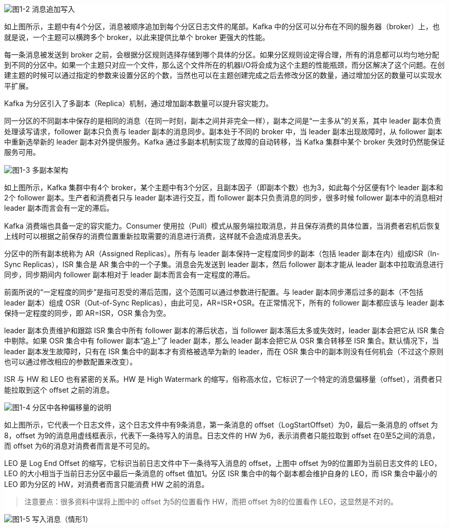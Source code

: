 

![图1-2 消息追加写入](https://p1-jj.byteimg.com/tos-cn-i-t2oaga2asx/gold-user-assets/2019/3/5/16949cc96dc79e19~tplv-t2oaga2asx-watermark.awebp)



如上图所示，主题中有4个分区，消息被顺序追加到每个分区日志文件的尾部。Kafka 中的分区可以分布在不同的服务器（broker）上，也就是说，一个主题可以横跨多个 broker，以此来提供比单个 broker 更强大的性能。

每一条消息被发送到 broker 之前，会根据分区规则选择存储到哪个具体的分区。如果分区规则设定得合理，所有的消息都可以均匀地分配到不同的分区中。如果一个主题只对应一个文件，那么这个文件所在的机器I/O将会成为这个主题的性能瓶颈，而分区解决了这个问题。在创建主题的时候可以通过指定的参数来设置分区的个数，当然也可以在主题创建完成之后去修改分区的数量，通过增加分区的数量可以实现水平扩展。

Kafka 为分区引入了多副本（Replica）机制，通过增加副本数量可以提升容灾能力。

同一分区的不同副本中保存的是相同的消息（在同一时刻，副本之间并非完全一样），副本之间是“一主多从”的关系，其中 leader 副本负责处理读写请求，follower 副本只负责与 leader 副本的消息同步。副本处于不同的 broker 中，当 leader 副本出现故障时，从 follower 副本中重新选举新的 leader 副本对外提供服务。Kafka 通过多副本机制实现了故障的自动转移，当 Kafka 集群中某个 broker 失效时仍然能保证服务可用。



![图1-3 多副本架构](https://p1-jj.byteimg.com/tos-cn-i-t2oaga2asx/gold-user-assets/2019/3/5/16949c07c0df30dc~tplv-t2oaga2asx-watermark.awebp)



如上图所示，Kafka 集群中有4个 broker，某个主题中有3个分区，且副本因子（即副本个数）也为3，如此每个分区便有1个 leader 副本和2个 follower 副本。生产者和消费者只与 leader 副本进行交互，而 follower 副本只负责消息的同步，很多时候 follower 副本中的消息相对 leader 副本而言会有一定的滞后。

Kafka 消费端也具备一定的容灾能力。Consumer 使用拉（Pull）模式从服务端拉取消息，并且保存消费的具体位置，当消费者宕机后恢复上线时可以根据之前保存的消费位置重新拉取需要的消息进行消费，这样就不会造成消息丢失。

分区中的所有副本统称为 AR（Assigned Replicas）。所有与 leader 副本保持一定程度同步的副本（包括 leader 副本在内）组成ISR（In-Sync Replicas），ISR 集合是 AR 集合中的一个子集。消息会先发送到 leader 副本，然后 follower 副本才能从 leader 副本中拉取消息进行同步，同步期间内 follower 副本相对于 leader 副本而言会有一定程度的滞后。

前面所说的“一定程度的同步”是指可忍受的滞后范围，这个范围可以通过参数进行配置。与 leader 副本同步滞后过多的副本（不包括 leader 副本）组成 OSR（Out-of-Sync Replicas），由此可见，AR=ISR+OSR。在正常情况下，所有的 follower 副本都应该与 leader 副本保持一定程度的同步，即 AR=ISR，OSR 集合为空。

leader 副本负责维护和跟踪 ISR 集合中所有 follower 副本的滞后状态，当 follower 副本落后太多或失效时，leader 副本会把它从 ISR 集合中剔除。如果 OSR 集合中有 follower 副本“追上”了 leader 副本，那么 leader 副本会把它从 OSR 集合转移至 ISR 集合。默认情况下，当 leader 副本发生故障时，只有在 ISR 集合中的副本才有资格被选举为新的 leader，而在 OSR 集合中的副本则没有任何机会（不过这个原则也可以通过修改相应的参数配置来改变）。

ISR 与 HW 和 LEO 也有紧密的关系。HW 是 High Watermark 的缩写，俗称高水位，它标识了一个特定的消息偏移量（offset），消费者只能拉取到这个 offset 之前的消息。



![图1-4 分区中各种偏移量的说明](https://p1-jj.byteimg.com/tos-cn-i-t2oaga2asx/gold-user-assets/2019/3/5/16949cdf7c77eeae~tplv-t2oaga2asx-watermark.awebp)



如上图所示，它代表一个日志文件，这个日志文件中有9条消息，第一条消息的 offset（LogStartOffset）为0，最后一条消息的 offset 为8，offset 为9的消息用虚线框表示，代表下一条待写入的消息。日志文件的 HW 为6，表示消费者只能拉取到 offset 在0至5之间的消息，而 offset 为6的消息对消费者而言是不可见的。

LEO 是 Log End Offset 的缩写，它标识当前日志文件中下一条待写入消息的 offset，上图中 offset 为9的位置即为当前日志文件的 LEO，LEO 的大小相当于当前日志分区中最后一条消息的 offset 值加1。分区 ISR 集合中的每个副本都会维护自身的 LEO，而 ISR 集合中最小的 LEO 即为分区的 HW，对消费者而言只能消费 HW 之前的消息。

> 注意要点：很多资料中误将上图中的 offset 为5的位置看作 HW，而把 offset 为8的位置看作 LEO，这显然是不对的。



![图1-5 写入消息（情形1）](https://p1-jj.byteimg.com/tos-cn-i-t2oaga2asx/gold-user-assets/2019/3/5/16949d2953ddc87a~tplv-t2oaga2asx-watermark.awebp)

